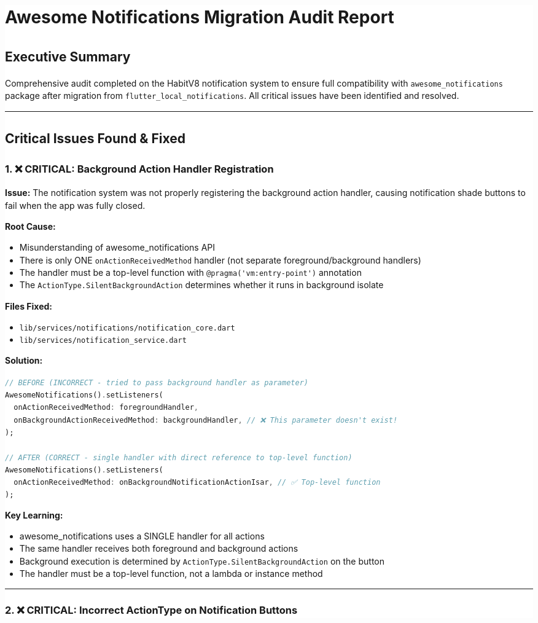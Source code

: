 # Awesome Notifications Migration Audit Report

## Executive Summary

Comprehensive audit completed on the HabitV8 notification system to ensure full compatibility with `awesome_notifications` package after migration from `flutter_local_notifications`. All critical issues have been identified and resolved.

---

## Critical Issues Found & Fixed

### 1. ❌ **CRITICAL: Background Action Handler Registration**

**Issue:** The notification system was not properly registering the background action handler, causing notification shade buttons to fail when the app was fully closed.

**Root Cause:** 
- Misunderstanding of awesome_notifications API
- There is only ONE `onActionReceivedMethod` handler (not separate foreground/background handlers)
- The handler must be a top-level function with `@pragma('vm:entry-point')` annotation
- The `ActionType.SilentBackgroundAction` determines whether it runs in background isolate

**Files Fixed:**
- `lib/services/notifications/notification_core.dart`
- `lib/services/notification_service.dart`

**Solution:**
```dart
// BEFORE (INCORRECT - tried to pass background handler as parameter)
AwesomeNotifications().setListeners(
  onActionReceivedMethod: foregroundHandler,
  onBackgroundActionReceivedMethod: backgroundHandler, // ❌ This parameter doesn't exist!
);

// AFTER (CORRECT - single handler with direct reference to top-level function)
AwesomeNotifications().setListeners(
  onActionReceivedMethod: onBackgroundNotificationActionIsar, // ✅ Top-level function
);
```

**Key Learning:**
- awesome_notifications uses a SINGLE handler for all actions
- The same handler receives both foreground and background actions
- Background execution is determined by `ActionType.SilentBackgroundAction` on the button
- The handler must be a top-level function, not a lambda or instance method

---

### 2. ❌ **CRITICAL: Incorrect ActionType on Notification Buttons**
